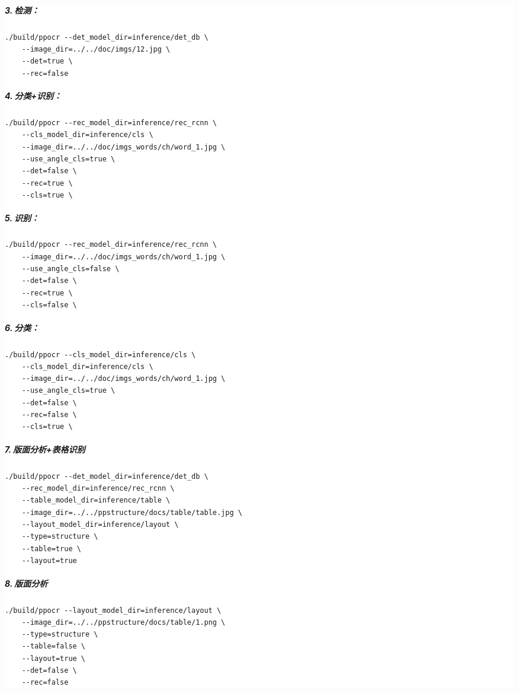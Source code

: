 ##### 3. 检测：
```shell
./build/ppocr --det_model_dir=inference/det_db \
    --image_dir=../../doc/imgs/12.jpg \
    --det=true \
    --rec=false
```

##### 4. 分类+识别：
```shell
./build/ppocr --rec_model_dir=inference/rec_rcnn \
    --cls_model_dir=inference/cls \
    --image_dir=../../doc/imgs_words/ch/word_1.jpg \
    --use_angle_cls=true \
    --det=false \
    --rec=true \
    --cls=true \
```

##### 5. 识别：
```shell
./build/ppocr --rec_model_dir=inference/rec_rcnn \
    --image_dir=../../doc/imgs_words/ch/word_1.jpg \
    --use_angle_cls=false \
    --det=false \
    --rec=true \
    --cls=false \
```

##### 6. 分类：
```shell
./build/ppocr --cls_model_dir=inference/cls \
    --cls_model_dir=inference/cls \
    --image_dir=../../doc/imgs_words/ch/word_1.jpg \
    --use_angle_cls=true \
    --det=false \
    --rec=false \
    --cls=true \
```

##### 7. 版面分析+表格识别
```shell
./build/ppocr --det_model_dir=inference/det_db \
    --rec_model_dir=inference/rec_rcnn \
    --table_model_dir=inference/table \
    --image_dir=../../ppstructure/docs/table/table.jpg \
    --layout_model_dir=inference/layout \
    --type=structure \
    --table=true \
    --layout=true
```

##### 8. 版面分析
```shell
./build/ppocr --layout_model_dir=inference/layout \
    --image_dir=../../ppstructure/docs/table/1.png \
    --type=structure \
    --table=false \
    --layout=true \
    --det=false \
    --rec=false
```
